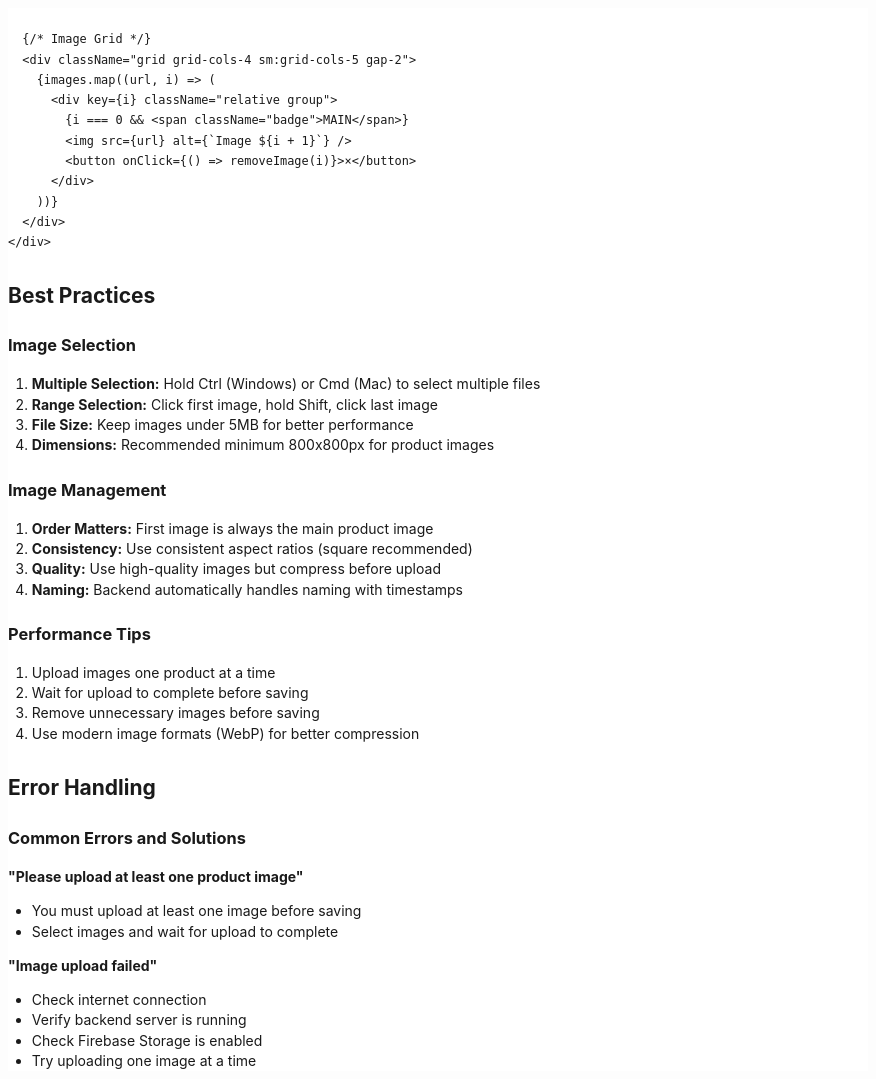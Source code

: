 ```tsx

  {/* Image Grid */}
  <div className="grid grid-cols-4 sm:grid-cols-5 gap-2">
    {images.map((url, i) => (
      <div key={i} className="relative group">
        {i === 0 && <span className="badge">MAIN</span>}
        <img src={url} alt={`Image ${i + 1}`} />
        <button onClick={() => removeImage(i)}>×</button>
      </div>
    ))}
  </div>
</div>
```

## Best Practices

### Image Selection

1. **Multiple Selection:** Hold Ctrl (Windows) or Cmd (Mac) to select multiple files
2. **Range Selection:** Click first image, hold Shift, click last image
3. **File Size:** Keep images under 5MB for better performance
4. **Dimensions:** Recommended minimum 800x800px for product images

### Image Management

1. **Order Matters:** First image is always the main product image
2. **Consistency:** Use consistent aspect ratios (square recommended)
3. **Quality:** Use high-quality images but compress before upload
4. **Naming:** Backend automatically handles naming with timestamps

### Performance Tips

1. Upload images one product at a time
2. Wait for upload to complete before saving
3. Remove unnecessary images before saving
4. Use modern image formats (WebP) for better compression

## Error Handling

### Common Errors and Solutions

**"Please upload at least one product image"**

- You must upload at least one image before saving
- Select images and wait for upload to complete

**"Image upload failed"**

- Check internet connection
- Verify backend server is running
- Check Firebase Storage is enabled
- Try uploading one image at a time
